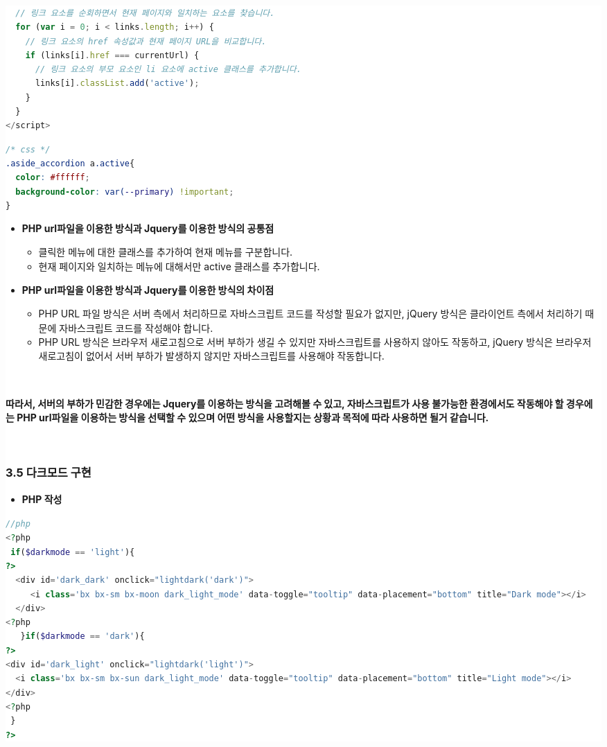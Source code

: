 ```js
  // 링크 요소를 순회하면서 현재 페이지와 일치하는 요소를 찾습니다.
  for (var i = 0; i < links.length; i++) {
    // 링크 요소의 href 속성값과 현재 페이지 URL을 비교합니다.
    if (links[i].href === currentUrl) {
      // 링크 요소의 부모 요소인 li 요소에 active 클래스를 추가합니다.
      links[i].classList.add('active');
    }
  }
</script>
```
```css
/* css */
.aside_accordion a.active{
  color: #ffffff;
  background-color: var(--primary) !important;
}
```

- **PHP url파일을 이용한 방식과 Jquery를 이용한 방식의 공통점**  
	- 클릭한 메뉴에 대한 클래스를 추가하여 현재 메뉴를 구분합니다.  
	- 현재 페이지와 일치하는 메뉴에 대해서만 active 클래스를 추가합니다.


- **PHP url파일을 이용한 방식과 Jquery를 이용한 방식의 차이점**  
	- PHP URL 파일 방식은 서버 측에서 처리하므로 자바스크립트 코드를 작성할 필요가 없지만, jQuery 방식은 클라이언트 측에서 처리하기 때문에 자바스크립트 코드를 작성해야 합니다.  
	- PHP URL 방식은 브라우저 새로고침으로 서버 부하가 생길 수 있지만 자바스크립트를 사용하지 않아도 작동하고, jQuery 방식은 브라우저 새로고침이 없어서 서버 부하가 발생하지 않지만 자바스크립트를 사용해야 작동합니다.  

</br>

**따라서, 서버의 부하가 민감한 경우에는 Jquery를 이용하는 방식을 고려해볼 수 있고, 자바스크립트가 사용 불가능한 환경에서도 작동해야 할 경우에는 PHP url파일을 이용하는 방식을 선택할 수 있으며 어떤 방식을 사용할지는 상황과 목적에 따라 사용하면 될거 같습니다.**  

</br>

### 3.5 다크모드 구현

- **PHP 작성**
```php
//php
<?php
 if($darkmode == 'light'){
?>
  <div id='dark_dark' onclick="lightdark('dark')">
     <i class='bx bx-sm bx-moon dark_light_mode' data-toggle="tooltip" data-placement="bottom" title="Dark mode"></i>
  </div>
<?php
   }if($darkmode == 'dark'){
?>
<div id='dark_light' onclick="lightdark('light')">
  <i class='bx bx-sm bx-sun dark_light_mode' data-toggle="tooltip" data-placement="bottom" title="Light mode"></i>
</div>
<?php
 }
?>
```
